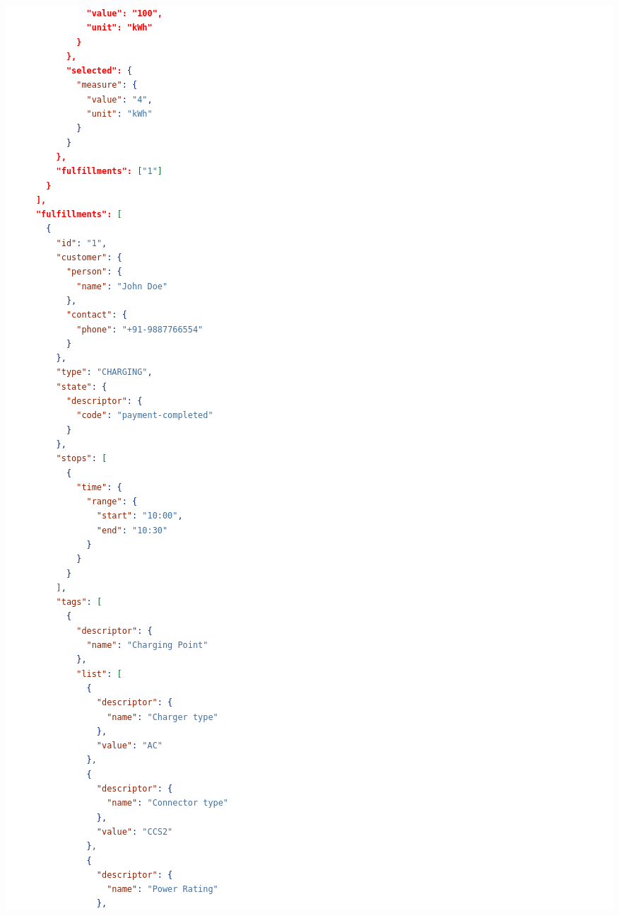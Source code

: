 ```json
                "value": "100",
                "unit": "kWh"
              }
            },
            "selected": {
              "measure": {
                "value": "4",
                "unit": "kWh"
              }
            }
          },
          "fulfillments": ["1"]
        }
      ],
      "fulfillments": [
        {
          "id": "1",
          "customer": {
            "person": {
              "name": "John Doe"
            },
            "contact": {
              "phone": "+91-9887766554"
            }
          },
          "type": "CHARGING",
          "state": {
            "descriptor": {
              "code": "payment-completed"
            }
          },
          "stops": [
            {
              "time": {
                "range": {
                  "start": "10:00",
                  "end": "10:30"
                }
              }
            }
          ],
          "tags": [
            {
              "descriptor": {
                "name": "Charging Point"
              },
              "list": [
                {
                  "descriptor": {
                    "name": "Charger type"
                  },
                  "value": "AC"
                },
                {
                  "descriptor": {
                    "name": "Connector type"
                  },
                  "value": "CCS2"
                },
                {
                  "descriptor": {
                    "name": "Power Rating"
                  },
```